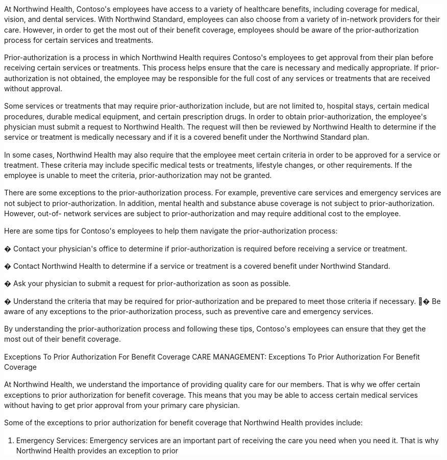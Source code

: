 At Northwind Health, Contoso's employees have access to a variety of healthcare benefits,
including coverage for medical, vision, and dental services. With Northwind Standard,
employees can also choose from a variety of in-network providers for their care. However,
in order to get the most out of their benefit coverage, employees should be aware of the
prior-authorization process for certain services and treatments.

Prior-authorization is a process in which Northwind Health requires Contoso's employees
to get approval from their plan before receiving certain services or treatments. This process
helps ensure that the care is necessary and medically appropriate. If prior-authorization is
not obtained, the employee may be responsible for the full cost of any services or
treatments that are received without approval.

Some services or treatments that may require prior-authorization include, but are not
limited to, hospital stays, certain medical procedures, durable medical equipment, and
certain prescription drugs. In order to obtain prior-authorization, the employee's physician
must submit a request to Northwind Health. The request will then be reviewed by
Northwind Health to determine if the service or treatment is medically necessary and if it is
a covered benefit under the Northwind Standard plan.

In some cases, Northwind Health may also require that the employee meet certain criteria
in order to be approved for a service or treatment. These criteria may include specific
medical tests or treatments, lifestyle changes, or other requirements. If the employee is
unable to meet the criteria, prior-authorization may not be granted.

There are some exceptions to the prior-authorization process. For example, preventive care
services and emergency services are not subject to prior-authorization. In addition, mental
health and substance abuse coverage is not subject to prior-authorization. However, out-of-
network services are subject to prior-authorization and may require additional cost to the
employee.

Here are some tips for Contoso's employees to help them navigate the prior-authorization
process:

� Contact your physician's office to determine if prior-authorization is required before
receiving a service or treatment.

� Contact Northwind Health to determine if a service or treatment is a covered benefit
under Northwind Standard.

� Ask your physician to submit a request for prior-authorization as soon as possible.

� Understand the criteria that may be required for prior-authorization and be prepared to
meet those criteria if necessary.
� Be aware of any exceptions to the prior-authorization process, such as preventive care and
emergency services.

By understanding the prior-authorization process and following these tips, Contoso's
employees can ensure that they get the most out of their benefit coverage.

Exceptions To Prior Authorization For Benefit Coverage
CARE MANAGEMENT: Exceptions To Prior Authorization For Benefit Coverage

At Northwind Health, we understand the importance of providing quality care for our
members. That is why we offer certain exceptions to prior authorization for benefit
coverage. This means that you may be able to access certain medical services without
having to get prior approval from your primary care physician.

Some of the exceptions to prior authorization for benefit coverage that Northwind Health
provides include:

1. Emergency Services: Emergency services are an important part of receiving the care you
   need when you need it. That is why Northwind Health provides an exception to prior
